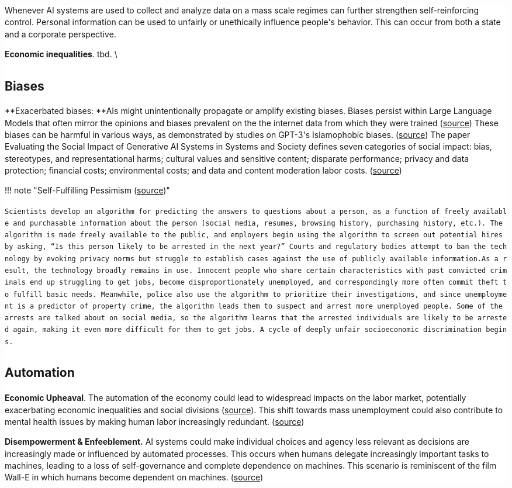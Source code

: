 Whenever AI systems are used to collect and analyze data on a mass scale regimes can further strengthen self-reinforcing control. Personal information can be used to unfairly or unethically influence people's behavior. This can occur from both a state and a corporate perspective.

**Economic inequalities**. tbd. \


## <span style="text - decoration: underline;">Biases</span>

**Exacerbated biases: **AIs might unintentionally propagate or amplify existing biases. Biases persist within Large Language Models that often mirror the opinions and biases prevalent on the the internet data from which they were trained ([source](https://arxiv.org/abs/2303.17548)) These biases can be harmful in various ways, as demonstrated by studies on GPT-3's Islamophobic biases. ([source](https://arxiv.org/abs/2101.05783)) The paper Evaluating the Social Impact of Generative AI Systems in Systems and Society defines seven categories of social impact: bias, stereotypes, and representational harms; cultural values and sensitive content; disparate performance; privacy and data protection; financial costs; environmental costs; and data and content moderation labor costs. ([source](https://arxiv.org/abs/2306.05949))

!!! note "Self-Fulfilling Pessimism ([source](https://www.aisafetybook.com/textbook/1-3))"

	
	Scientists develop an algorithm for predicting the answers to questions about a person, as a function of freely available and purchasable information about the person (social media, resumes, browsing history, purchasing history, etc.). The algorithm is made freely available to the public, and employers begin using the algorithm to screen out potential hires by asking, “Is this person likely to be arrested in the next year?” Courts and regulatory bodies attempt to ban the technology by evoking privacy norms but struggle to establish cases against the use of publicly available information.As a result, the technology broadly remains in use. Innocent people who share certain characteristics with past convicted criminals end up struggling to get jobs, become disproportionately unemployed, and correspondingly more often commit theft to fulfill basic needs. Meanwhile, police also use the algorithm to prioritize their investigations, and since unemployment is a predictor of property crime, the algorithm leads them to suspect and arrest more unemployed people. Some of the arrests are talked about on social media, so the algorithm learns that the arrested individuals are likely to be arrested again, making it even more difficult for them to get jobs. A cycle of deeply unfair socioeconomic discrimination begins.
	

## <span style="text - decoration: underline;">Automation</span>

**Economic Upheaval**. The automation of the economy could lead to widespread impacts on the labor market, potentially exacerbating economic inequalities and social divisions ([source](https://www.lesswrong.com/posts/Sn5NiiD5WBi4dLzaB/agi-will-drastically-increase-economies-of-scale-1)). This shift towards mass unemployment could also contribute to mental health issues by making human labor increasingly redundant. ([source](https://gh.bmj.com/content/8/5/e010435))

**Disempowerment & Enfeeblement.** AI systems could make individual choices and agency less relevant as decisions are increasingly made or influenced by automated processes. This occurs when humans delegate increasingly important tasks to machines, leading to a loss of self-governance and complete dependence on machines. This scenario is reminiscent of the film Wall-E in which humans become dependent on machines. ([source](https://www.safe.ai/ai-risk#Affaiblissement))
